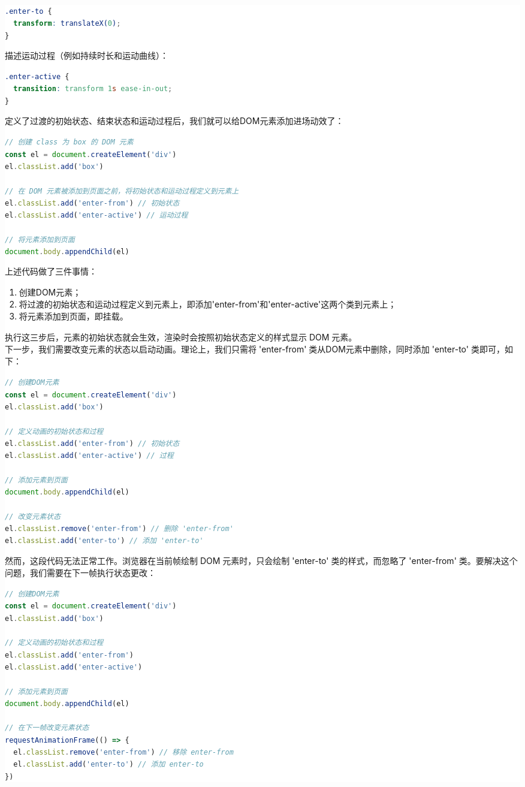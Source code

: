 ```css
.enter-to {
  transform: translateX(0);
}
```
描述运动过程（例如持续时长和运动曲线）：
```css
.enter-active {
  transition: transform 1s ease-in-out;
}
```
定义了过渡的初始状态、结束状态和运动过程后，我们就可以给DOM元素添加进场动效了：
```javascript
// 创建 class 为 box 的 DOM 元素
const el = document.createElement('div')
el.classList.add('box')

// 在 DOM 元素被添加到页面之前，将初始状态和运动过程定义到元素上
el.classList.add('enter-from') // 初始状态
el.classList.add('enter-active') // 运动过程

// 将元素添加到页面
document.body.appendChild(el)
```
上述代码做了三件事情：

1. 创建DOM元素；
2. 将过渡的初始状态和运动过程定义到元素上，即添加'enter-from'和'enter-active'这两个类到元素上；
3. 将元素添加到页面，即挂载。

执行这三步后，元素的初始状态就会生效，渲染时会按照初始状态定义的样式显示 DOM 元素。<br />下一步，我们需要改变元素的状态以启动动画。理论上，我们只需将 'enter-from' 类从DOM元素中删除，同时添加 'enter-to' 类即可，如下：
```javascript
// 创建DOM元素
const el = document.createElement('div')
el.classList.add('box')

// 定义动画的初始状态和过程
el.classList.add('enter-from') // 初始状态
el.classList.add('enter-active') // 过程

// 添加元素到页面
document.body.appendChild(el)

// 改变元素状态
el.classList.remove('enter-from') // 删除 'enter-from'
el.classList.add('enter-to') // 添加 'enter-to'
```
然而，这段代码无法正常工作。浏览器在当前帧绘制 DOM 元素时，只会绘制 'enter-to' 类的样式，而忽略了 'enter-from' 类。要解决这个问题，我们需要在下一帧执行状态更改：
```javascript
// 创建DOM元素
const el = document.createElement('div')
el.classList.add('box')

// 定义动画的初始状态和过程
el.classList.add('enter-from') 
el.classList.add('enter-active') 

// 添加元素到页面
document.body.appendChild(el)

// 在下一帧改变元素状态
requestAnimationFrame(() => {
  el.classList.remove('enter-from') // 移除 enter-from
  el.classList.add('enter-to') // 添加 enter-to
})
```